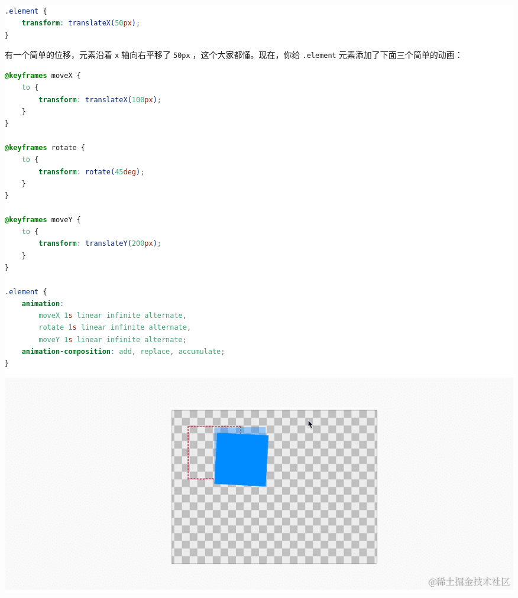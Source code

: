
```CSS
.element {
    transform: translateX(50px);
}
```

  


有一个简单的位移，元素沿着 `x` 轴向右平移了 `50px` ，这个大家都懂。现在，你给 `.element` 元素添加了下面三个简单的动画：

  


```CSS
@keyframes moveX {
    to {
        transform: translateX(100px);
    }
}

@keyframes rotate {
    to {
        transform: rotate(45deg);
    }
}

@keyframes moveY {
    to {
        transform: translateY(200px);
    }
}

.element {
    animation: 
        moveX 1s linear infinite alternate,
        rotate 1s linear infinite alternate,
        moveY 1s linear infinite alternate;
    animation-composition: add, replace, accumulate;
}
```

  


![](./images/3360e529d20c97cb2a364c9e50b77446.gif )
